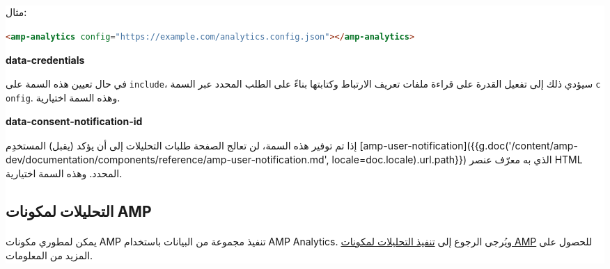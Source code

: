 مثال:

```html
<amp-analytics config="https://example.com/analytics.config.json"></amp-analytics>
```

**data-credentials**<a name="data-credentials"></a>

في حال تعيين هذه السمة على `include`، سيؤدي ذلك إلى تفعيل القدرة على قراءة ملفات تعريف الارتباط وكتابتها بناءً على الطلب المحدد عبر السمة `config`. وهذه السمة اختيارية.

**data-consent-notification-id**

إذا تم توفير هذه السمة، لن تعالج الصفحة طلبات التحليلات إلى أن يؤكد (يقبل) المستخدِم [amp-user-notification]({{g.doc('/content/amp-dev/documentation/components/reference/amp-user-notification.md', locale=doc.locale).url.path}}) الذي به معرّف عنصر HTML المحدد. وهذه السمة اختيارية.

## التحليلات لمكونات AMP

يمكن لمطوري مكونات AMP تنفيذ مجموعة من البيانات باستخدام AMP Analytics. ويُرجى الرجوع إلى [تنفيذ التحليلات لمكونات AMP](https://github.com/ampproject/amphtml/blob/master/extensions/amp-analytics/amp-components-analytics.md) للحصول على المزيد من المعلومات.
